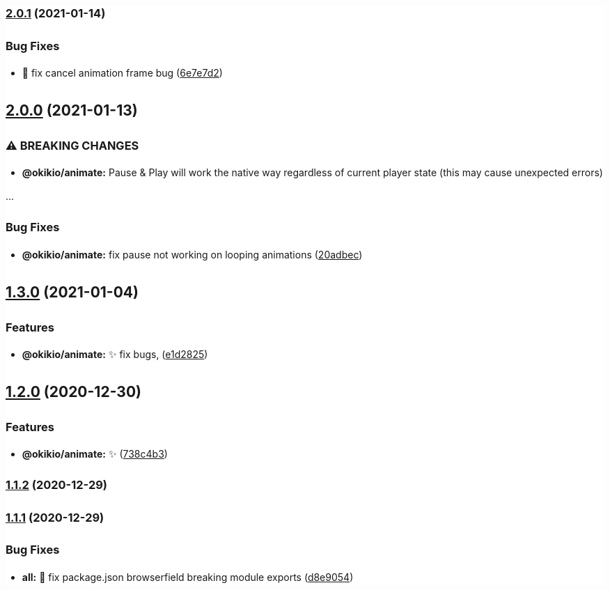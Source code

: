 ### [2.0.1](https://github.com/okikio/native/compare/@okikio/manager@2.0.0...@okikio/manager@2.0.1) (2021-01-14)

### Bug Fixes

- :bug: fix cancel animation frame bug ([6e7e7d2](https://github.com/okikio/native/commit/6e7e7d2546229ef816cde68a2ae6cfd98a656b1b))

## [2.0.0](https://github.com/okikio/native/compare/@okikio/manager@1.3.0...@okikio/manager@2.0.0) (2021-01-13)

### ⚠ BREAKING CHANGES

- **@okikio/animate:** Pause & Play will work the native way regardless of current player state (this may
  cause unexpected errors)

...

### Bug Fixes

- **@okikio/animate:** fix pause not working on looping animations ([20adbec](https://github.com/okikio/native/commit/20adbec8c18da39b80894c03a8ffd88aa5b11f40))

## [1.3.0](https://github.com/okikio/native/compare/@okikio/manager@1.2.0...@okikio/manager@1.3.0) (2021-01-04)

### Features

- **@okikio/animate:** :sparkles: fix bugs, ([e1d2825](https://github.com/okikio/native/commit/e1d2825619103a4385c88da0b8b99f08fb7e06ba))

## [1.2.0](https://github.com/okikio/native/compare/@okikio/manager@1.1.2...@okikio/manager@1.2.0) (2020-12-30)

### Features

- **@okikio/animate:** :sparkles: ([738c4b3](https://github.com/okikio/native/commit/738c4b3beddb8139ec821c4648771e757ddb22f1))

### [1.1.2](https://github.com/okikio/native/compare/@okikio/manager@1.1.1...@okikio/manager@1.1.2) (2020-12-29)

### [1.1.1](https://github.com/okikio/native/compare/@okikio/manager@1.1.0...@okikio/manager@1.1.1) (2020-12-29)

### Bug Fixes

- **all:** :bug: fix package.json browserfield breaking module exports ([d8e9054](https://github.com/okikio/native/commit/d8e90547ee0184d103f9fa09e04676ea91759a8c))

